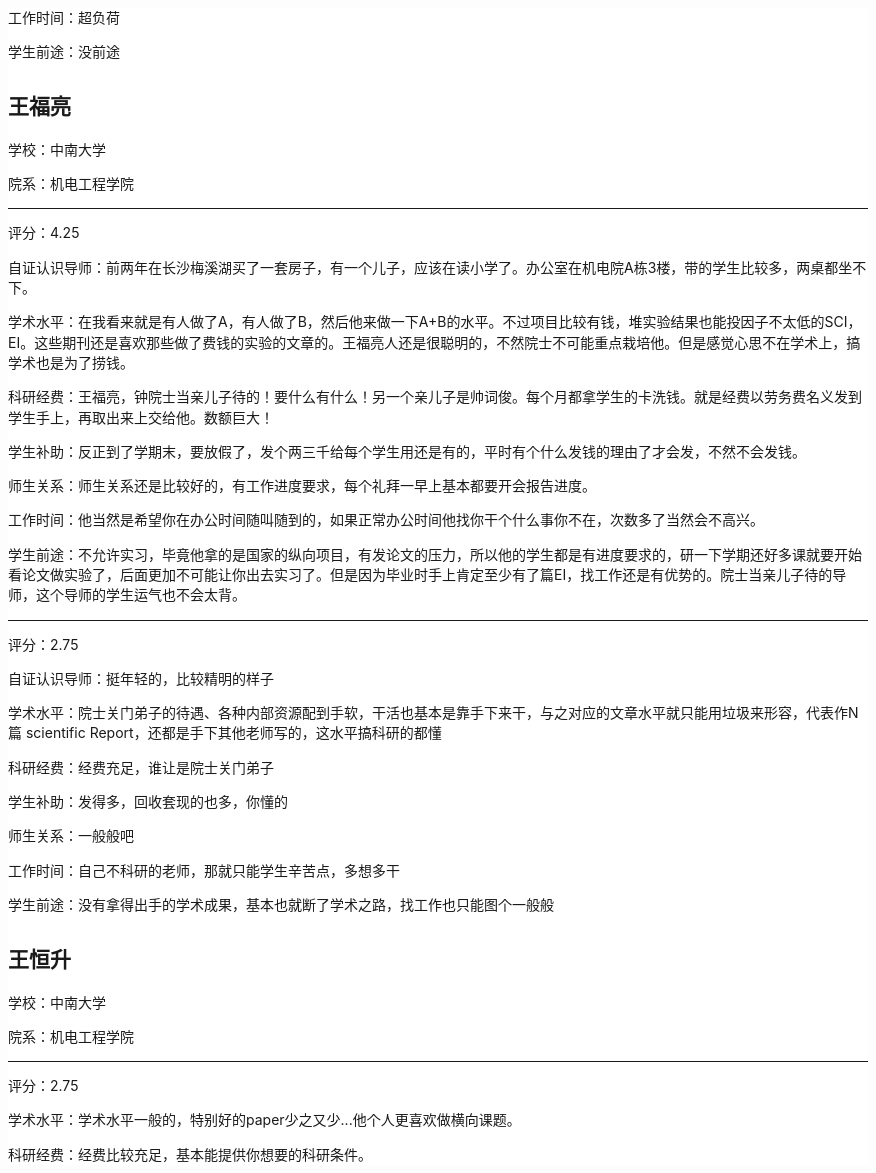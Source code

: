 工作时间：超负荷

学生前途：没前途

## 王福亮

学校：中南大学

院系：机电工程学院

* * *

评分：4.25

自证认识导师：前两年在长沙梅溪湖买了一套房子，有一个儿子，应该在读小学了。办公室在机电院A栋3楼，带的学生比较多，两桌都坐不下。

学术水平：在我看来就是有人做了A，有人做了B，然后他来做一下A+B的水平。不过项目比较有钱，堆实验结果也能投因子不太低的SCI，EI。这些期刊还是喜欢那些做了费钱的实验的文章的。王福亮人还是很聪明的，不然院士不可能重点栽培他。但是感觉心思不在学术上，搞学术也是为了捞钱。

科研经费：王福亮，钟院士当亲儿子待的！要什么有什么！另一个亲儿子是帅词俊。每个月都拿学生的卡洗钱。就是经费以劳务费名义发到学生手上，再取出来上交给他。数额巨大！

学生补助：反正到了学期末，要放假了，发个两三千给每个学生用还是有的，平时有个什么发钱的理由了才会发，不然不会发钱。

师生关系：师生关系还是比较好的，有工作进度要求，每个礼拜一早上基本都要开会报告进度。

工作时间：他当然是希望你在办公时间随叫随到的，如果正常办公时间他找你干个什么事你不在，次数多了当然会不高兴。

学生前途：不允许实习，毕竟他拿的是国家的纵向项目，有发论文的压力，所以他的学生都是有进度要求的，研一下学期还好多课就要开始看论文做实验了，后面更加不可能让你出去实习了。但是因为毕业时手上肯定至少有了篇EI，找工作还是有优势的。院士当亲儿子待的导师，这个导师的学生运气也不会太背。

* * *

评分：2.75

自证认识导师：挺年轻的，比较精明的样子

学术水平：院士关门弟子的待遇、各种内部资源配到手软，干活也基本是靠手下来干，与之对应的文章水平就只能用垃圾来形容，代表作N篇 scientific Report，还都是手下其他老师写的，这水平搞科研的都懂

科研经费：经费充足，谁让是院士关门弟子

学生补助：发得多，回收套现的也多，你懂的

师生关系：一般般吧

工作时间：自己不科研的老师，那就只能学生辛苦点，多想多干

学生前途：没有拿得出手的学术成果，基本也就断了学术之路，找工作也只能图个一般般

## 王恒升

学校：中南大学

院系：机电工程学院

* * *

评分：2.75

学术水平：学术水平一般的，特别好的paper少之又少...他个人更喜欢做横向课题。

科研经费：经费比较充足，基本能提供你想要的科研条件。
